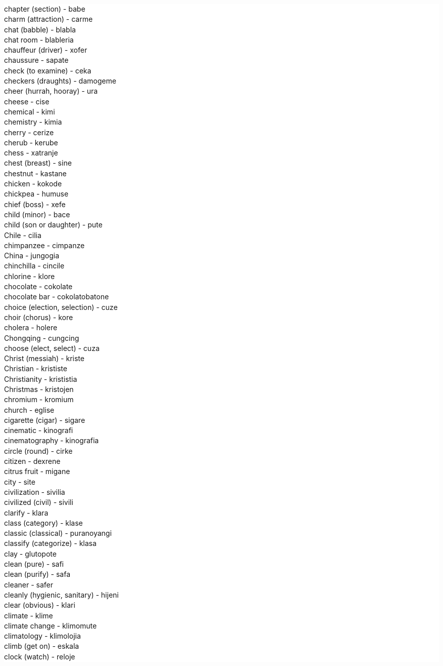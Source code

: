 chapter (section) - babe  
charm (attraction) - carme  
chat (babble) - blabla  
chat room - blableria  
chauffeur (driver) - xofer  
chaussure - sapate  
check (to examine) - ceka  
checkers (draughts) - damogeme  
cheer (hurrah, hooray) - ura  
cheese - cise  
chemical - kimi  
chemistry - kimia  
cherry - cerize  
cherub - kerube  
chess - xatranje  
chest (breast) - sine  
chestnut - kastane  
chicken - kokode  
chickpea - humuse  
chief (boss) - xefe  
child (minor) - bace  
child (son or daughter) - pute  
Chile - cilia  
chimpanzee - cimpanze  
China - jungogia  
chinchilla - cincile  
chlorine - klore  
chocolate - cokolate  
chocolate bar - cokolatobatone  
choice (election, selection) - cuze  
choir (chorus) - kore  
cholera - holere  
Chongqing - cungcing  
choose (elect, select) - cuza  
Christ (messiah) - kriste  
Christian - krististe  
Christianity - krististia  
Christmas - kristojen  
chromium - kromium  
church - eglise  
cigarette (cigar) - sigare  
cinematic - kinografi  
cinematography - kinografia  
circle (round) - cirke  
citizen - dexrene  
citrus fruit - migane  
city - site  
civilization - sivilia  
civilized (civil) - sivili  
clarify - klara  
class (category) - klase  
classic (classical) - puranoyangi  
classify (categorize) - klasa  
clay - glutopote  
clean (pure) - safi  
clean (purify) - safa  
cleaner - safer  
cleanly (hygienic, sanitary) - hijeni  
clear (obvious) - klari  
climate - klime  
climate change - klimomute  
climatology - klimolojia  
climb (get on) - eskala  
clock (watch) - reloje  